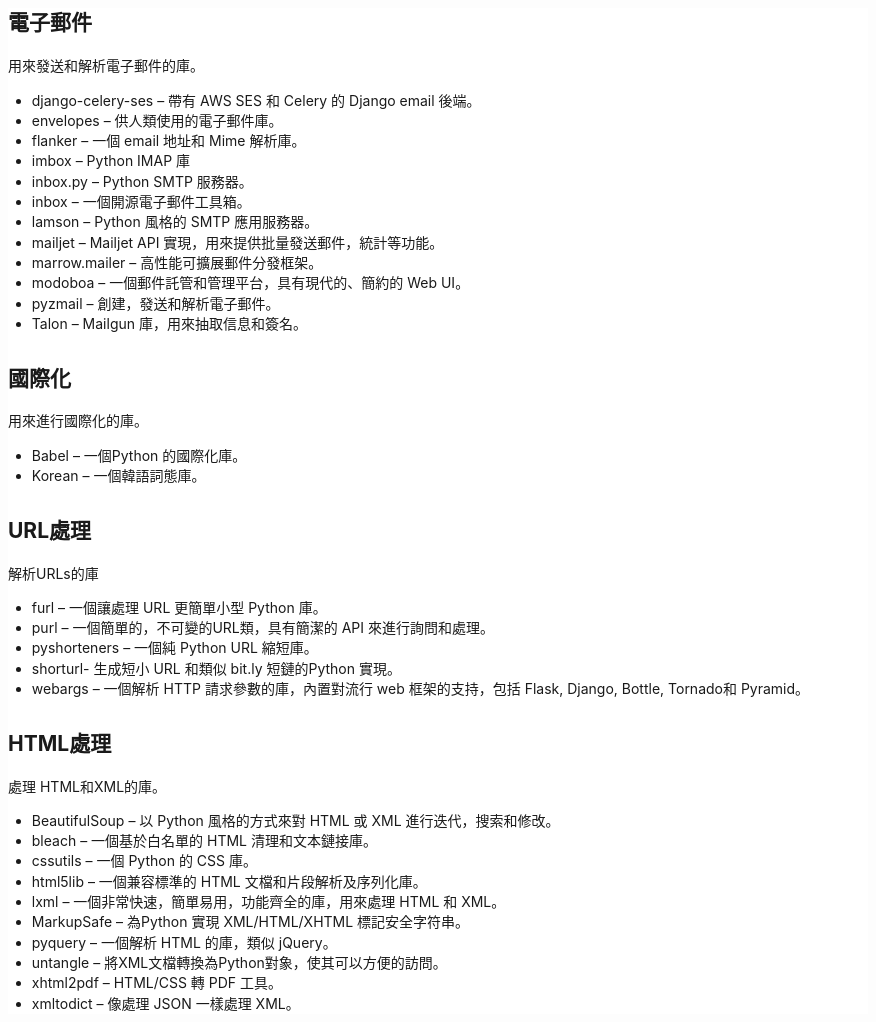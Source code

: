 

## 電子郵件

用來發送和解析電子郵件的庫。

* django-celery-ses – 帶有 AWS SES 和 Celery 的 Django email 後端。
* envelopes – 供人類使用的電子郵件庫。
* flanker – 一個 email 地址和 Mime 解析庫。
* imbox – Python IMAP 庫
* inbox.py – Python SMTP 服務器。
* inbox – 一個開源電子郵件工具箱。
* lamson – Python 風格的 SMTP 應用服務器。
* mailjet – Mailjet API 實現，用來提供批量發送郵件，統計等功能。
* marrow.mailer – 高性能可擴展郵件分發框架。
* modoboa – 一個郵件託管和管理平台，具有現代的、簡約的 Web UI。
* pyzmail – 創建，發送和解析電子郵件。
* Talon – Mailgun 庫，用來抽取信息和簽名。



## 國際化

用來進行國際化的庫。

* Babel – 一個Python 的國際化庫。
* Korean – 一個韓語詞態庫。



## URL處理

解析URLs的庫

* furl – 一個讓處理 URL 更簡單小型 Python 庫。
* purl – 一個簡單的，不可變的URL類，具有簡潔的 API 來進行詢問和處理。
* pyshorteners – 一個純 Python URL 縮短庫。
* shorturl- 生成短小 URL 和類似 bit.ly 短鏈的Python 實現。
* webargs – 一個解析 HTTP 請求參數的庫，內置對流行 web 框架的支持，包括 Flask, Django, Bottle, Tornado和 Pyramid。



## HTML處理

處理 HTML和XML的庫。

* BeautifulSoup – 以 Python 風格的方式來對 HTML 或 XML 進行迭代，搜索和修改。
* bleach – 一個基於白名單的 HTML 清理和文本鏈接庫。
* cssutils – 一個 Python 的 CSS 庫。
* html5lib – 一個兼容標準的 HTML 文檔和片段解析及序列化庫。
* lxml – 一個非常快速，簡單易用，功能齊全的庫，用來處理 HTML 和 XML。
* MarkupSafe – 為Python 實現 XML/HTML/XHTML 標記安全字符串。
* pyquery – 一個解析 HTML 的庫，類似 jQuery。
* untangle – 將XML文檔轉換為Python對象，使其可以方便的訪問。
* xhtml2pdf – HTML/CSS 轉 PDF 工具。
* xmltodict – 像處理 JSON 一樣處理 XML。
